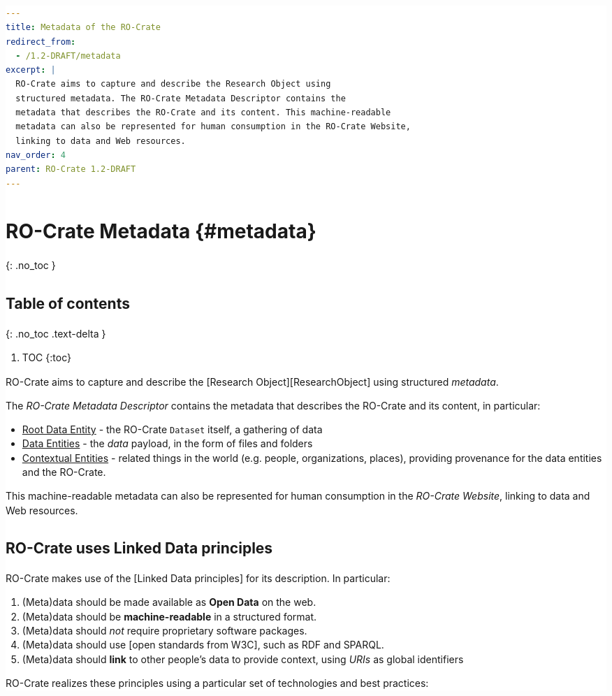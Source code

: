 ```yaml
---
title: Metadata of the RO-Crate
redirect_from:
  - /1.2-DRAFT/metadata
excerpt: |
  RO-Crate aims to capture and describe the Research Object using
  structured metadata. The RO-Crate Metadata Descriptor contains the
  metadata that describes the RO-Crate and its content. This machine-readable
  metadata can also be represented for human consumption in the RO-Crate Website,
  linking to data and Web resources.
nav_order: 4
parent: RO-Crate 1.2-DRAFT 
---
```



# RO-Crate Metadata {#metadata}
{: .no_toc }

## Table of contents
{: .no_toc .text-delta }

1. TOC
{:toc}

RO-Crate aims to capture and describe the [Research Object][ResearchObject] using structured _metadata_.

The _RO-Crate Metadata Descriptor_ contains the metadata that describes the RO-Crate and its content, in particular:

* [Root Data Entity](root-data-entity) - the RO-Crate `Dataset` itself, a gathering of data
* [Data Entities](data-entities) - the _data_ payload, in the form of files and folders
* [Contextual Entities](contextual-entities) - related things in the world (e.g. people, organizations, places), providing provenance for the data entities and the RO-Crate.

This machine-readable metadata can also be represented for human consumption in the _RO-Crate Website_, linking to data and Web resources.

## RO-Crate uses Linked Data principles

RO-Crate makes use of the [Linked Data principles] for its description. In particular:

1. (Meta)data should be made available as **Open Data** on the web.
2. (Meta)data should be **machine-readable** in a structured format.
3. (Meta)data should _not_ require proprietary software packages.
4. (Meta)data should use [open standards from W3C], such as RDF and SPARQL.
5. (Meta)data should **link** to other people’s data to provide context, using _URIs_ as global identifiers

RO-Crate realizes these principles using a particular set of technologies and best practices:
